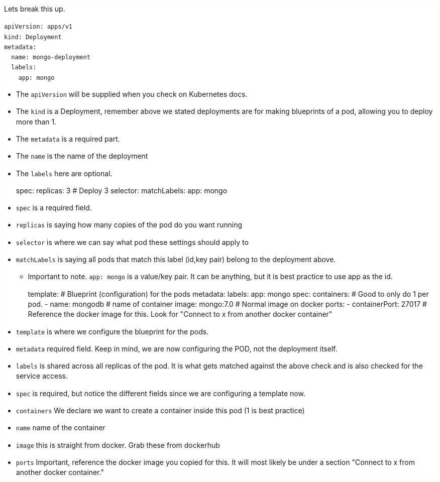 

Lets break this up. 

    apiVersion: apps/v1
    kind: Deployment
    metadata:
      name: mongo-deployment
      labels:
        app: mongo

- The `apiVersion` will be supplied when you check on Kubernetes docs.
- The `kind` is a Deployment, remember above we stated deployments are for making blueprints of a pod, allowing you to deploy more than 1.
- The `metadata` is a required part. 
- The `name` is the name of the deployment 
- The `labels` here are optional.



    spec:
      replicas: 3 # Deploy 3
      selector:
        matchLabels:
          app: mongo

- `spec` is a required field.
- `replicas` is saying how many copies of the pod do you want running
- `selector` is where we can say what pod these settings should apply to
- `matchLabels` is saying all pods that match this label (id,key pair) belong to the deployment above.
  - Important to note. `app: mongo` is a value/key pair. It can be anything, but it is best practice to use app as the id.



    template: # Blueprint (configuration) for the pods 
        metadata:
          labels:
            app: mongo
        spec:
          containers: # Good to only do 1 per pod.
          - name: mongodb # name of container
            image: mongo:7.0 # Normal image on docker
            ports:
            - containerPort: 27017 # Reference the docker image for this. Look for "Connect to x from another docker container"

- `template` is where we configure the blueprint for the pods.
- `metadata` required field. Keep in mind, we are now configuring the POD, not the deployment itself.
- `labels` is shared across all replicas of the pod. It is what gets matched against the above check and 
is also checked for the service access.
- `spec` is required, but notice the different fields since we are configuring a template now. 
- `containers` We declare we want to create a container inside this pod (1 is best practice)
- `name` name of the container 
- `image` this is straight from docker. Grab these from dockerhub
- `ports` Important, reference the docker image you copied for this. It will most likely be under a section 
"Connect to x from another docker container."
